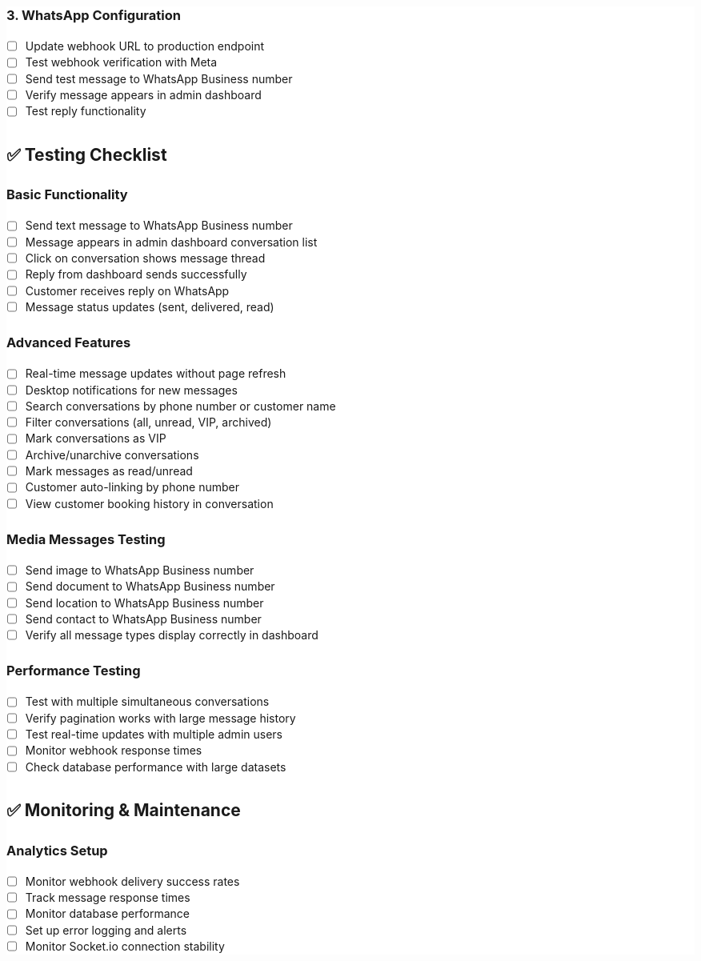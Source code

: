 ### 3. WhatsApp Configuration
- [ ] Update webhook URL to production endpoint
- [ ] Test webhook verification with Meta
- [ ] Send test message to WhatsApp Business number
- [ ] Verify message appears in admin dashboard
- [ ] Test reply functionality

## ✅ Testing Checklist

### Basic Functionality
- [ ] Send text message to WhatsApp Business number
- [ ] Message appears in admin dashboard conversation list
- [ ] Click on conversation shows message thread
- [ ] Reply from dashboard sends successfully
- [ ] Customer receives reply on WhatsApp
- [ ] Message status updates (sent, delivered, read)

### Advanced Features
- [ ] Real-time message updates without page refresh
- [ ] Desktop notifications for new messages
- [ ] Search conversations by phone number or customer name
- [ ] Filter conversations (all, unread, VIP, archived)
- [ ] Mark conversations as VIP
- [ ] Archive/unarchive conversations
- [ ] Mark messages as read/unread
- [ ] Customer auto-linking by phone number
- [ ] View customer booking history in conversation

### Media Messages Testing
- [ ] Send image to WhatsApp Business number
- [ ] Send document to WhatsApp Business number
- [ ] Send location to WhatsApp Business number
- [ ] Send contact to WhatsApp Business number
- [ ] Verify all message types display correctly in dashboard

### Performance Testing
- [ ] Test with multiple simultaneous conversations
- [ ] Verify pagination works with large message history
- [ ] Test real-time updates with multiple admin users
- [ ] Monitor webhook response times
- [ ] Check database performance with large datasets

## ✅ Monitoring & Maintenance

### Analytics Setup
- [ ] Monitor webhook delivery success rates
- [ ] Track message response times
- [ ] Monitor database performance
- [ ] Set up error logging and alerts
- [ ] Monitor Socket.io connection stability
